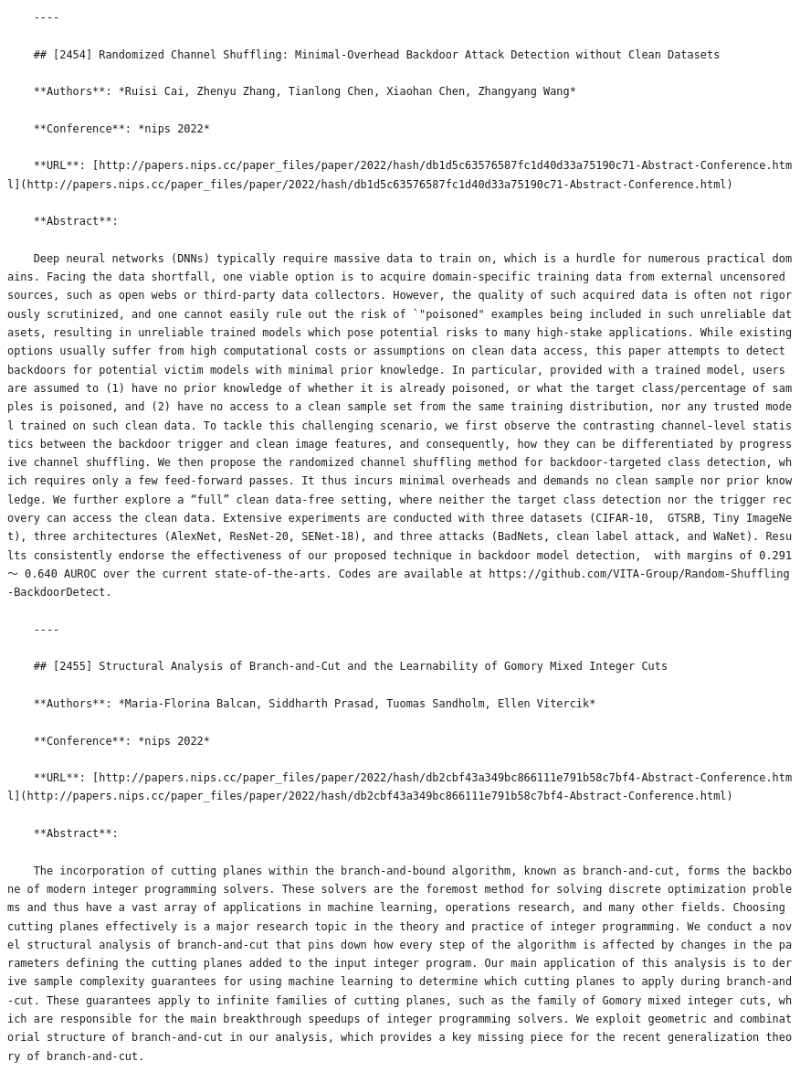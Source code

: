 
        ----

        ## [2454] Randomized Channel Shuffling: Minimal-Overhead Backdoor Attack Detection without Clean Datasets

        **Authors**: *Ruisi Cai, Zhenyu Zhang, Tianlong Chen, Xiaohan Chen, Zhangyang Wang*

        **Conference**: *nips 2022*

        **URL**: [http://papers.nips.cc/paper_files/paper/2022/hash/db1d5c63576587fc1d40d33a75190c71-Abstract-Conference.html](http://papers.nips.cc/paper_files/paper/2022/hash/db1d5c63576587fc1d40d33a75190c71-Abstract-Conference.html)

        **Abstract**:

        Deep neural networks (DNNs) typically require massive data to train on, which is a hurdle for numerous practical domains. Facing the data shortfall, one viable option is to acquire domain-specific training data from external uncensored sources, such as open webs or third-party data collectors. However, the quality of such acquired data is often not rigorously scrutinized, and one cannot easily rule out the risk of `"poisoned" examples being included in such unreliable datasets, resulting in unreliable trained models which pose potential risks to many high-stake applications. While existing options usually suffer from high computational costs or assumptions on clean data access, this paper attempts to detect backdoors for potential victim models with minimal prior knowledge. In particular, provided with a trained model, users are assumed to (1) have no prior knowledge of whether it is already poisoned, or what the target class/percentage of samples is poisoned, and (2) have no access to a clean sample set from the same training distribution, nor any trusted model trained on such clean data. To tackle this challenging scenario, we first observe the contrasting channel-level statistics between the backdoor trigger and clean image features, and consequently, how they can be differentiated by progressive channel shuffling. We then propose the randomized channel shuffling method for backdoor-targeted class detection, which requires only a few feed-forward passes. It thus incurs minimal overheads and demands no clean sample nor prior knowledge. We further explore a “full” clean data-free setting, where neither the target class detection nor the trigger recovery can access the clean data. Extensive experiments are conducted with three datasets (CIFAR-10,  GTSRB, Tiny ImageNet), three architectures (AlexNet, ResNet-20, SENet-18), and three attacks (BadNets, clean label attack, and WaNet). Results consistently endorse the effectiveness of our proposed technique in backdoor model detection,  with margins of 0.291 ～ 0.640 AUROC over the current state-of-the-arts. Codes are available at https://github.com/VITA-Group/Random-Shuffling-BackdoorDetect.

        ----

        ## [2455] Structural Analysis of Branch-and-Cut and the Learnability of Gomory Mixed Integer Cuts

        **Authors**: *Maria-Florina Balcan, Siddharth Prasad, Tuomas Sandholm, Ellen Vitercik*

        **Conference**: *nips 2022*

        **URL**: [http://papers.nips.cc/paper_files/paper/2022/hash/db2cbf43a349bc866111e791b58c7bf4-Abstract-Conference.html](http://papers.nips.cc/paper_files/paper/2022/hash/db2cbf43a349bc866111e791b58c7bf4-Abstract-Conference.html)

        **Abstract**:

        The incorporation of cutting planes within the branch-and-bound algorithm, known as branch-and-cut, forms the backbone of modern integer programming solvers. These solvers are the foremost method for solving discrete optimization problems and thus have a vast array of applications in machine learning, operations research, and many other fields. Choosing cutting planes effectively is a major research topic in the theory and practice of integer programming. We conduct a novel structural analysis of branch-and-cut that pins down how every step of the algorithm is affected by changes in the parameters defining the cutting planes added to the input integer program. Our main application of this analysis is to derive sample complexity guarantees for using machine learning to determine which cutting planes to apply during branch-and-cut. These guarantees apply to infinite families of cutting planes, such as the family of Gomory mixed integer cuts, which are responsible for the main breakthrough speedups of integer programming solvers. We exploit geometric and combinatorial structure of branch-and-cut in our analysis, which provides a key missing piece for the recent generalization theory of branch-and-cut.
